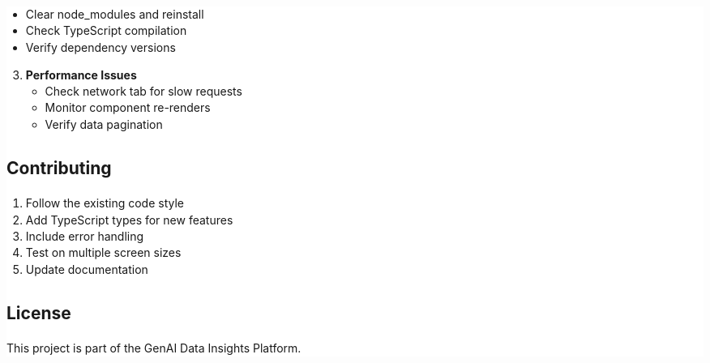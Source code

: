    - Clear node_modules and reinstall
   - Check TypeScript compilation
   - Verify dependency versions

3. **Performance Issues**
   - Check network tab for slow requests
   - Monitor component re-renders
   - Verify data pagination

## Contributing

1. Follow the existing code style
2. Add TypeScript types for new features
3. Include error handling
4. Test on multiple screen sizes
5. Update documentation

## License

This project is part of the GenAI Data Insights Platform.
